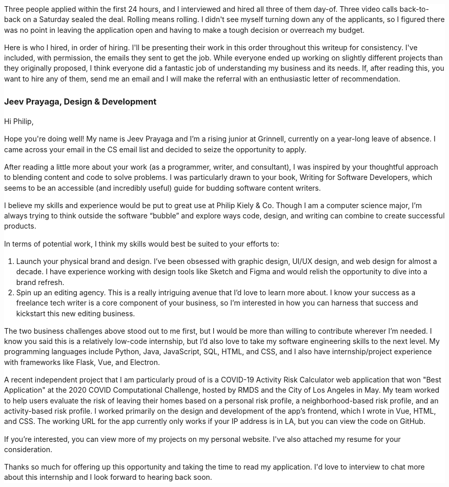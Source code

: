 Three people applied within the first 24 hours, and I interviewed and hired all three of them day-of. Three video calls back-to-back on a Saturday sealed the deal. Rolling means rolling. I didn't see myself turning down any of the applicants, so I figured there was no point in leaving the application open and having to make a tough decision or overreach my budget.

Here is who I hired, in order of hiring. I'll be presenting their work in this order throughout this writeup for consistency. I've included, with permission, the emails they sent to get the job. While everyone ended up working on slightly different projects than they originally proposed, I think everyone did a fantastic job of understanding my business and its needs. If, after reading this, you want to hire any of them, send me an email and I will make the referral with an enthusiastic letter of recommendation.

### Jeev Prayaga, Design & Development

Hi Philip,

Hope you're doing well! My name is Jeev Prayaga and I’m a rising junior at Grinnell, currently on a year-long leave of absence. I came across your email in the CS email list and decided to seize the opportunity to apply.

After reading a little more about your work (as a programmer, writer, and consultant), I was inspired by your thoughtful approach to blending content and code to solve problems. I was particularly drawn to your book, Writing for Software Developers, which seems to be an accessible (and incredibly useful) guide for budding software content writers.

I believe my skills and experience would be put to great use at Philip Kiely & Co. Though I am a computer science major, I’m always trying to think outside the software “bubble” and explore ways code, design, and writing can combine to create successful products.

In terms of potential work, I think my skills would best be suited to your efforts to:

1. Launch your physical brand and design. I’ve been obsessed with graphic design, UI/UX design, and web design for almost a decade. I have experience working with design tools like Sketch and Figma and would relish the opportunity to dive into a brand refresh.
2. Spin up an editing agency. This is a really intriguing avenue that I’d love to learn more about. I know your success as a freelance tech writer is a core component of your business, so I’m interested in how you can harness that success and kickstart this new editing business.

The two business challenges above stood out to me first, but I would be more than willing to contribute wherever I’m needed. I know you said this is a relatively low-code internship, but I’d also love to take my software engineering skills to the next level. My programming languages include Python, Java, JavaScript, SQL, HTML, and CSS, and I also have internship/project experience with frameworks like Flask, Vue, and Electron.

A recent independent project that I am particularly proud of is a COVID-19 Activity Risk Calculator web application that won "Best Application" at the 2020 COVID Computational Challenge, hosted by RMDS and the City of Los Angeles in May. My team worked to help users evaluate the risk of leaving their homes based on a personal risk profile, a neighborhood-based risk profile, and an activity-based risk profile. I worked primarily on the design and development of the app’s frontend, which I wrote in Vue, HTML, and CSS. The working URL for the app currently only works if your IP address is in LA, but you can view the code on GitHub.

If you’re interested, you can view more of my projects on my personal website. I've also attached my resume for your consideration.

Thanks so much for offering up this opportunity and taking the time to read my application. I'd love to interview to chat more about this internship and I look forward to hearing back soon.
